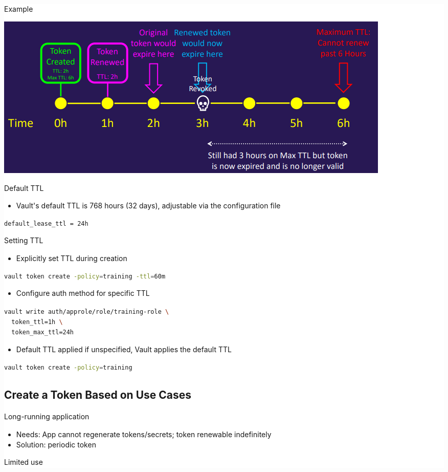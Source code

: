Example

![img](./img/32.png)

Default TTL

- Vault's default TTL is 768 hours (32 days), adjustable via the configuration file

```bash
default_lease_ttl = 24h
```

Setting TTL

- Explicitly set TTL during creation

```bash
vault token create -policy=training -ttl=60m
```

- Configure auth method for specific TTL

```bash
vault write auth/approle/role/training-role \
  token_ttl=1h \
  token_max_ttl=24h
```

- Default TTL applied if unspecified, Vault applies the default TTL

```bash
vault token create -policy=training
```

## Create a Token Based on Use Cases

Long-running application

- Needs: App cannot regenerate tokens/secrets; token renewable indefinitely
- Solution: periodic token

Limited use
